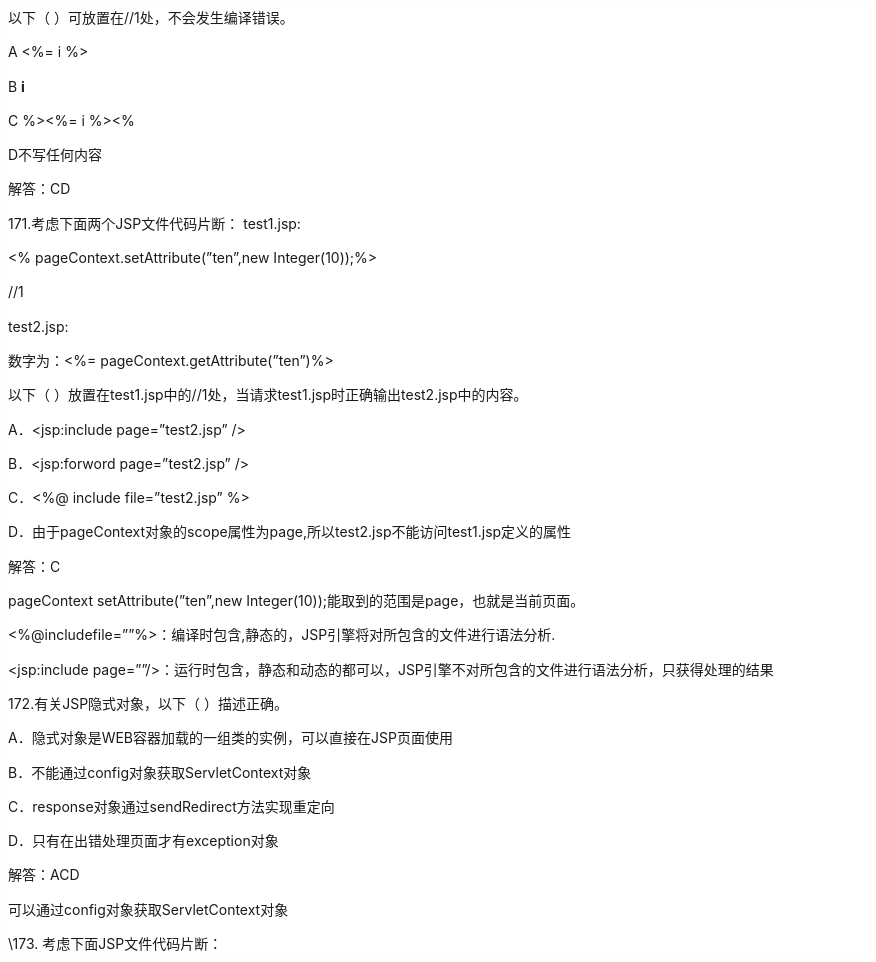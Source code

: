 以下（ ）可放置在//1处，不会发生编译错误。

A <%= i %>

B <b>i</b>

C %><%= i %><%

D不写任何内容

解答：CD

171.考虑下面两个JSP文件代码片断： test1.jsp:

<HTML>

<BODY>

<% pageContext.setAttribute(”ten”,new Integer(10));%>

//1

</BODY>

</HTML>

test2.jsp:

数字为：<%= pageContext.getAttribute(”ten”)%>

以下（ ）放置在test1.jsp中的//1处，当请求test1.jsp时正确输出test2.jsp中的内容。

A．<jsp:include page=”test2.jsp” />

B．<jsp:forword page=”test2.jsp” />

C．<%@ include file=”test2.jsp” %>

D．由于pageContext对象的scope属性为page,所以test2.jsp不能访问test1.jsp定义的属性

解答：C

pageContext setAttribute(”ten”,new Integer(10));能取到的范围是page，也就是当前页面。

<%@includefile=””%>：编译时包含,静态的，JSP引擎将对所包含的文件进行语法分析.

<jsp:include page=””/>：运行时包含，静态和动态的都可以，JSP引擎不对所包含的文件进行语法分析，只获得处理的结果

172.有关JSP隐式对象，以下（ ）描述正确。

A．隐式对象是WEB容器加载的一组类的实例，可以直接在JSP页面使用

B．不能通过config对象获取ServletContext对象

C．response对象通过sendRedirect方法实现重定向

D．只有在出错处理页面才有exception对象

解答：ACD

可以通过config对象获取ServletContext对象

\173. 考虑下面JSP文件代码片断：

<HTML>
